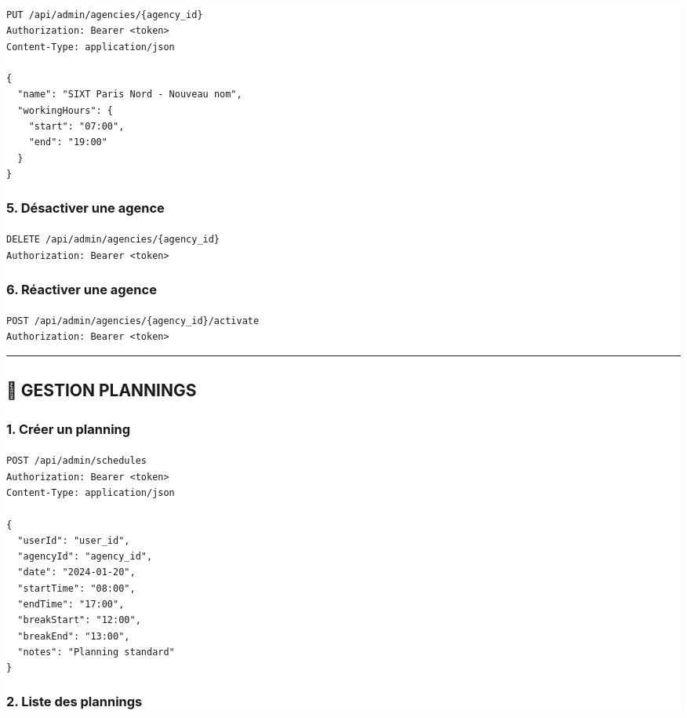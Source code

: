 ```http
PUT /api/admin/agencies/{agency_id}
Authorization: Bearer <token>
Content-Type: application/json

{
  "name": "SIXT Paris Nord - Nouveau nom",
  "workingHours": {
    "start": "07:00",
    "end": "19:00"
  }
}
```

### **5. Désactiver une agence**

```http
DELETE /api/admin/agencies/{agency_id}
Authorization: Bearer <token>
```

### **6. Réactiver une agence**

```http
POST /api/admin/agencies/{agency_id}/activate
Authorization: Bearer <token>
```

---

## 📅 **GESTION PLANNINGS**

### **1. Créer un planning**

```http
POST /api/admin/schedules
Authorization: Bearer <token>
Content-Type: application/json

{
  "userId": "user_id",
  "agencyId": "agency_id",
  "date": "2024-01-20",
  "startTime": "08:00",
  "endTime": "17:00",
  "breakStart": "12:00",
  "breakEnd": "13:00",
  "notes": "Planning standard"
}
```

### **2. Liste des plannings**

